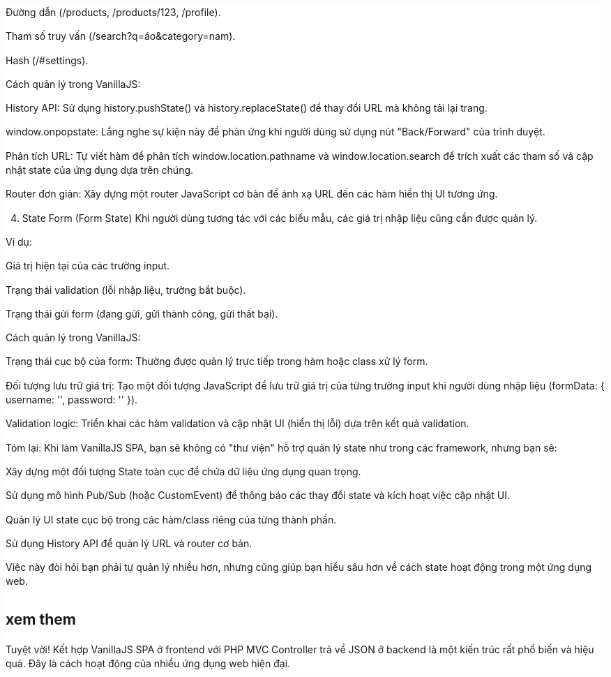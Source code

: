 Đường dẫn (/products, /products/123, /profile).

Tham số truy vấn (/search?q=áo&category=nam).

Hash (/#settings).

Cách quản lý trong VanillaJS:

History API: Sử dụng history.pushState() và history.replaceState() để thay đổi URL mà không tải lại trang.

window.onpopstate: Lắng nghe sự kiện này để phản ứng khi người dùng sử dụng nút "Back/Forward" của trình duyệt.

Phân tích URL: Tự viết hàm để phân tích window.location.pathname và window.location.search để trích xuất các tham số và cập nhật state của ứng dụng dựa trên chúng.

Router đơn giản: Xây dựng một router JavaScript cơ bản để ánh xạ URL đến các hàm hiển thị UI tương ứng.

4. State Form (Form State)
Khi người dùng tương tác với các biểu mẫu, các giá trị nhập liệu cũng cần được quản lý.

Ví dụ:

Giá trị hiện tại của các trường input.

Trạng thái validation (lỗi nhập liệu, trường bắt buộc).

Trạng thái gửi form (đang gửi, gửi thành công, gửi thất bại).

Cách quản lý trong VanillaJS:

Trạng thái cục bộ của form: Thường được quản lý trực tiếp trong hàm hoặc class xử lý form.

Đối tượng lưu trữ giá trị: Tạo một đối tượng JavaScript để lưu trữ giá trị của từng trường input khi người dùng nhập liệu (formData: { username: '', password: '' }).

Validation logic: Triển khai các hàm validation và cập nhật UI (hiển thị lỗi) dựa trên kết quả validation.

Tóm lại:
Khi làm VanillaJS SPA, bạn sẽ không có "thư viện" hỗ trợ quản lý state như trong các framework, nhưng bạn sẽ:

Xây dựng một đối tượng State toàn cục để chứa dữ liệu ứng dụng quan trọng.

Sử dụng mô hình Pub/Sub (hoặc CustomEvent) để thông báo các thay đổi state và kích hoạt việc cập nhật UI.

Quản lý UI state cục bộ trong các hàm/class riêng của từng thành phần.

Sử dụng History API để quản lý URL và router cơ bản.

Việc này đòi hỏi bạn phải tự quản lý nhiều hơn, nhưng cũng giúp bạn hiểu sâu hơn về cách state hoạt động trong một ứng dụng web.

## xem them

Tuyệt vời! Kết hợp VanillaJS SPA ở frontend với PHP MVC Controller trả về JSON ở backend là một kiến trúc rất phổ biến và hiệu quả. Đây là cách hoạt động của nhiều ứng dụng web hiện đại.

